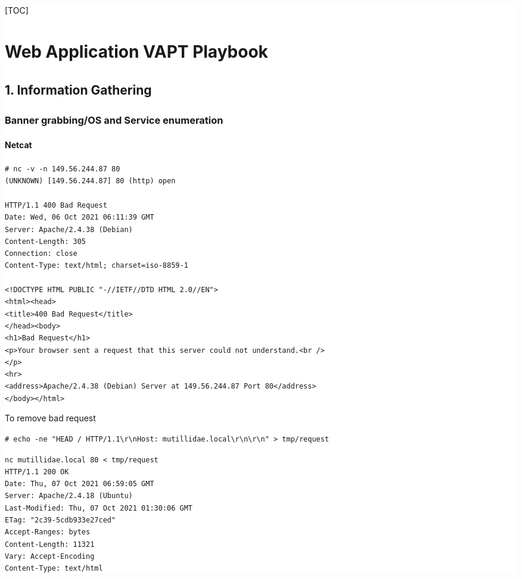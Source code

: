 [TOC]



# Web Application VAPT Playbook

## 1. Information Gathering

### Banner grabbing/OS and Service enumeration

#### Netcat

```
# nc -v -n 149.56.244.87 80
(UNKNOWN) [149.56.244.87] 80 (http) open

HTTP/1.1 400 Bad Request
Date: Wed, 06 Oct 2021 06:11:39 GMT
Server: Apache/2.4.38 (Debian)
Content-Length: 305
Connection: close
Content-Type: text/html; charset=iso-8859-1

<!DOCTYPE HTML PUBLIC "-//IETF//DTD HTML 2.0//EN">
<html><head>
<title>400 Bad Request</title>
</head><body>
<h1>Bad Request</h1>
<p>Your browser sent a request that this server could not understand.<br />
</p>
<hr>
<address>Apache/2.4.38 (Debian) Server at 149.56.244.87 Port 80</address>
</body></html>
```

To remove bad request

```
# echo -ne "HEAD / HTTP/1.1\r\nHost: mutillidae.local\r\n\r\n" > tmp/request 
```

```
nc mutillidae.local 80 < tmp/request                                      
HTTP/1.1 200 OK
Date: Thu, 07 Oct 2021 06:59:05 GMT
Server: Apache/2.4.18 (Ubuntu)
Last-Modified: Thu, 07 Oct 2021 01:30:06 GMT
ETag: "2c39-5cdb933e27ced"
Accept-Ranges: bytes
Content-Length: 11321
Vary: Accept-Encoding
Content-Type: text/html
```
